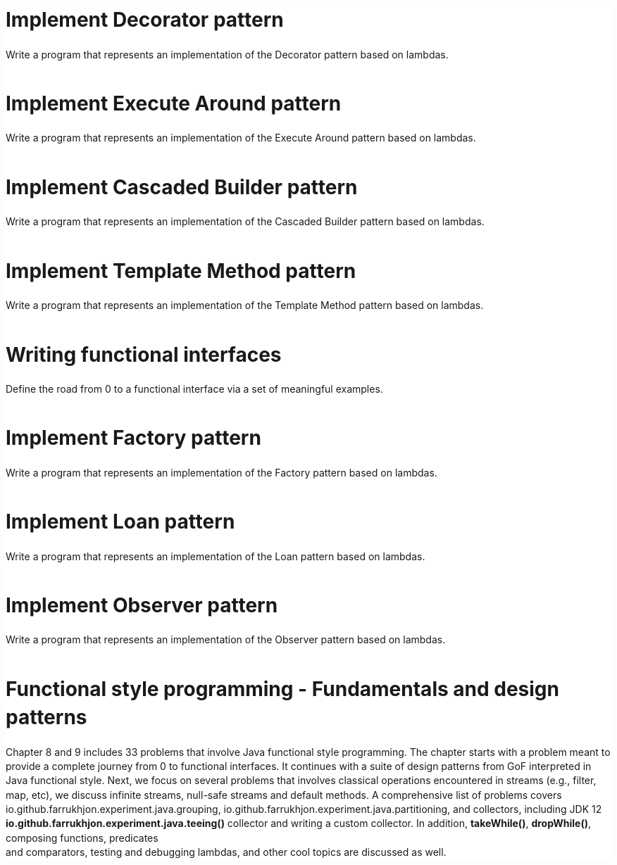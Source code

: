 # Implement Decorator pattern

Write a program that represents an implementation of the Decorator pattern based on lambdas.

# Implement Execute Around pattern

Write a program that represents an implementation of the Execute Around pattern based on lambdas.

# Implement Cascaded Builder pattern

Write a program that represents an implementation of the Cascaded Builder pattern based on lambdas.

# Implement Template Method pattern

Write a program that represents an implementation of the Template Method pattern based on lambdas.

# Writing functional interfaces

Define the road from 0 to a functional interface via a set of meaningful examples.

# Implement Factory pattern

Write a program that represents an implementation of the Factory pattern based on lambdas.

# Implement Loan pattern

Write a program that represents an implementation of the Loan pattern based on lambdas.

# Implement Observer pattern

Write a program that represents an implementation of the Observer pattern based on lambdas.

# Functional style programming - Fundamentals and design patterns

Chapter 8 and 9 includes 33 problems that involve Java functional style programming. The chapter starts with a problem
meant to provide a
complete journey from 0 to functional interfaces. It continues with a suite of design patterns from GoF interpreted in
Java functional
style. Next, we focus on several problems that involves classical operations encountered in streams (e.g., filter, map,
etc), we discuss
infinite streams, null-safe streams and default methods. A comprehensive list of problems covers
io.github.farrukhjon.experiment.java.grouping, io.github.farrukhjon.experiment.java.partitioning, and collectors,
including JDK 12 **io.github.farrukhjon.experiment.java.teeing()** collector and writing a custom collector. In
addition, **takeWhile()**, **dropWhile()**, composing functions, predicates  
and comparators, testing and debugging lambdas, and other cool topics are discussed as well.
